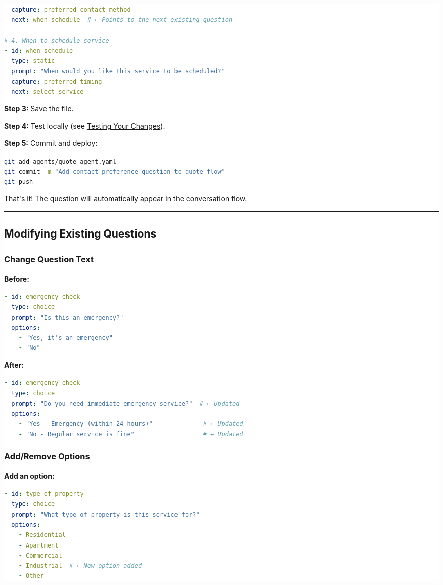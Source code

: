```yaml
  capture: preferred_contact_method
  next: when_schedule  # ← Points to the next existing question

# 4. When to schedule service
- id: when_schedule
  type: static
  prompt: "When would you like this service to be scheduled?"
  capture: preferred_timing
  next: select_service
```

**Step 3:** Save the file.

**Step 4:** Test locally (see [Testing Your Changes](#testing-your-changes)).

**Step 5:** Commit and deploy:

```bash
git add agents/quote-agent.yaml
git commit -m "Add contact preference question to quote flow"
git push
```

That's it! The question will automatically appear in the conversation flow.

---

## Modifying Existing Questions

### Change Question Text

**Before:**
```yaml
- id: emergency_check
  type: choice
  prompt: "Is this an emergency?"
  options:
    - "Yes, it's an emergency"
    - "No"
```

**After:**
```yaml
- id: emergency_check
  type: choice
  prompt: "Do you need immediate emergency service?"  # ← Updated
  options:
    - "Yes - Emergency (within 24 hours)"              # ← Updated
    - "No - Regular service is fine"                   # ← Updated
```

### Add/Remove Options

**Add an option:**
```yaml
- id: type_of_property
  type: choice
  prompt: "What type of property is this service for?"
  options:
    - Residential
    - Apartment
    - Commercial
    - Industrial  # ← New option added
    - Other
```
